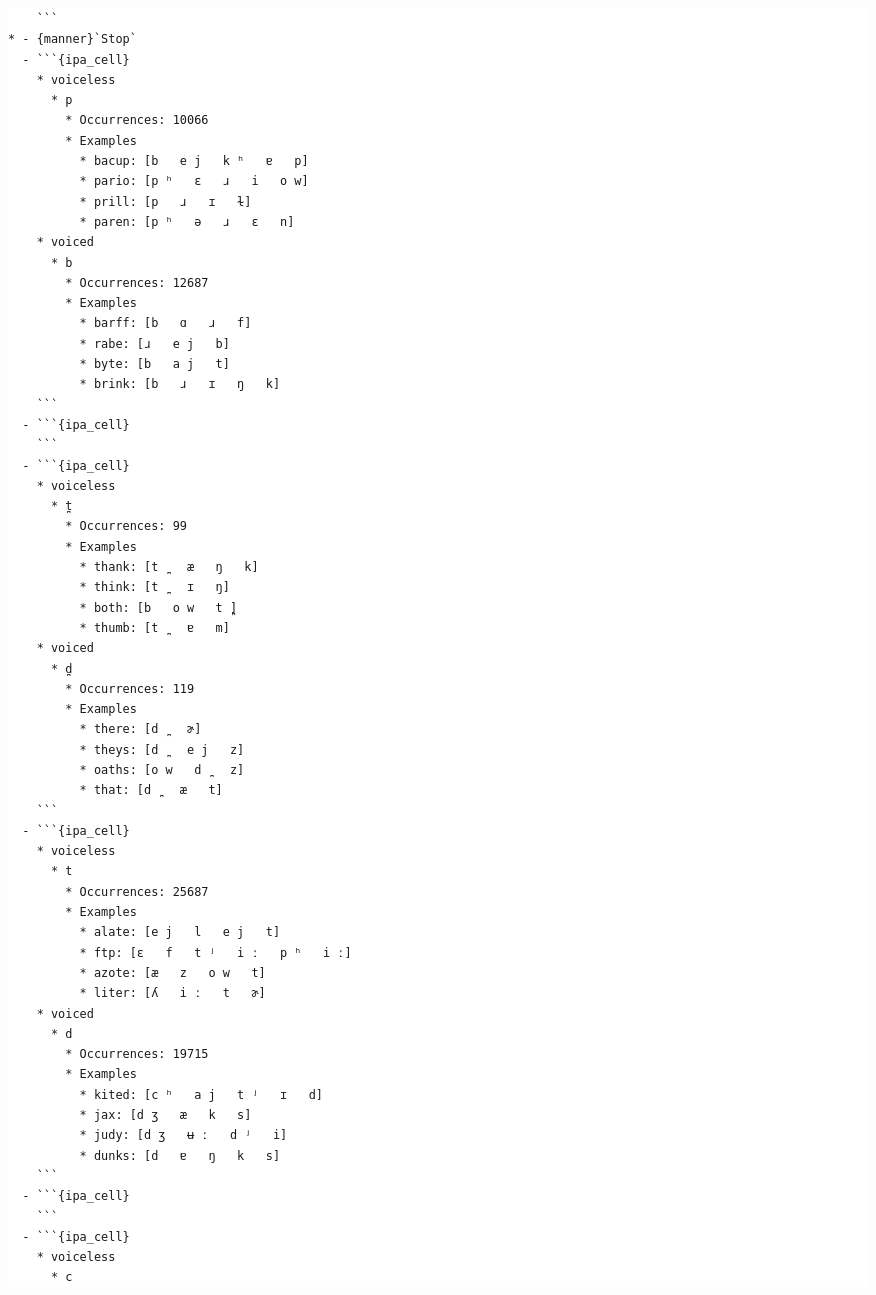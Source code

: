 ``````{list-table}
    ```
* - {manner}`Stop`
  - ```{ipa_cell}
    * voiceless
      * p
        * Occurrences: 10066
        * Examples
          * bacup: [b   e j   k ʰ   ɐ   p]
          * pario: [p ʰ   ɛ   ɹ   i   o w]
          * prill: [p   ɹ   ɪ   ɫ]
          * paren: [p ʰ   ə   ɹ   ɛ   n]
    * voiced
      * b
        * Occurrences: 12687
        * Examples
          * barff: [b   ɑ   ɹ   f]
          * rabe: [ɹ   e j   b]
          * byte: [b   a j   t]
          * brink: [b   ɹ   ɪ   ŋ   k]
    ```
  - ```{ipa_cell}
    ```
  - ```{ipa_cell}
    * voiceless
      * t̪
        * Occurrences: 99
        * Examples
          * thank: [t ̪   æ   ŋ   k]
          * think: [t ̪   ɪ   ŋ]
          * both: [b   o w   t ̪]
          * thumb: [t ̪   ɐ   m]
    * voiced
      * d̪
        * Occurrences: 119
        * Examples
          * there: [d ̪   ɚ]
          * theys: [d ̪   e j   z]
          * oaths: [o w   d ̪   z]
          * that: [d ̪   æ   t]
    ```
  - ```{ipa_cell}
    * voiceless
      * t
        * Occurrences: 25687
        * Examples
          * alate: [e j   l   e j   t]
          * ftp: [ɛ   f   t ʲ   i ː   p ʰ   i ː]
          * azote: [æ   z   o w   t]
          * liter: [ʎ   i ː   t   ɚ]
    * voiced
      * d
        * Occurrences: 19715
        * Examples
          * kited: [c ʰ   a j   t ʲ   ɪ   d]
          * jax: [d ʒ   æ   k   s]
          * judy: [d ʒ   ʉ ː   d ʲ   i]
          * dunks: [d   ɐ   ŋ   k   s]
    ```
  - ```{ipa_cell}
    ```
  - ```{ipa_cell}
    * voiceless
      * c
``````